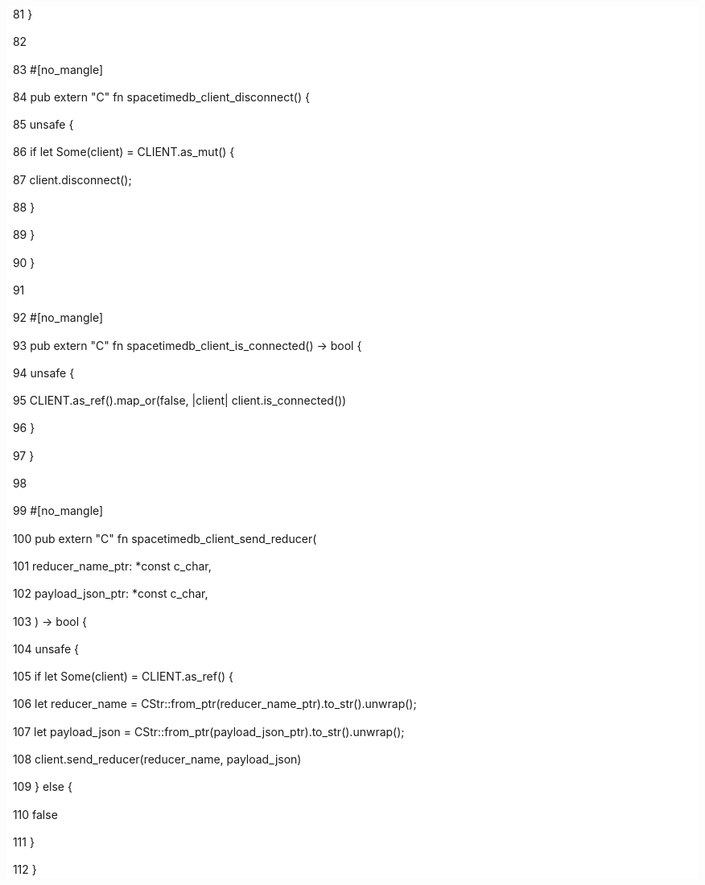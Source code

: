&nbsp;   81         }

&nbsp;   82

&nbsp;   83         #\[no\_mangle]

&nbsp;   84         pub extern "C" fn spacetimedb\_client\_disconnect() {

&nbsp;   85             unsafe {

&nbsp;   86                 if let Some(client) = CLIENT.as\_mut() {

&nbsp;   87                     client.disconnect();

&nbsp;   88                 }

&nbsp;   89             }

&nbsp;   90         }

&nbsp;   91

&nbsp;   92         #\[no\_mangle]

&nbsp;   93         pub extern "C" fn spacetimedb\_client\_is\_connected() -> bool {

&nbsp;   94             unsafe {

&nbsp;   95                 CLIENT.as\_ref().map\_or(false, |client| client.is\_connected())

&nbsp;   96             }

&nbsp;   97         }

&nbsp;   98

&nbsp;   99         #\[no\_mangle]

&nbsp;  100         pub extern "C" fn spacetimedb\_client\_send\_reducer(

&nbsp;  101             reducer\_name\_ptr: \*const c\_char,

&nbsp;  102             payload\_json\_ptr: \*const c\_char,

&nbsp;  103         ) -> bool {

&nbsp;  104             unsafe {

&nbsp;  105                 if let Some(client) = CLIENT.as\_ref() {

&nbsp;  106                     let reducer\_name = CStr::from\_ptr(reducer\_name\_ptr).to\_str().unwrap();

&nbsp;  107                     let payload\_json = CStr::from\_ptr(payload\_json\_ptr).to\_str().unwrap();

&nbsp;  108                     client.send\_reducer(reducer\_name, payload\_json)

&nbsp;  109                 } else {

&nbsp;  110                     false

&nbsp;  111                 }

&nbsp;  112             }
